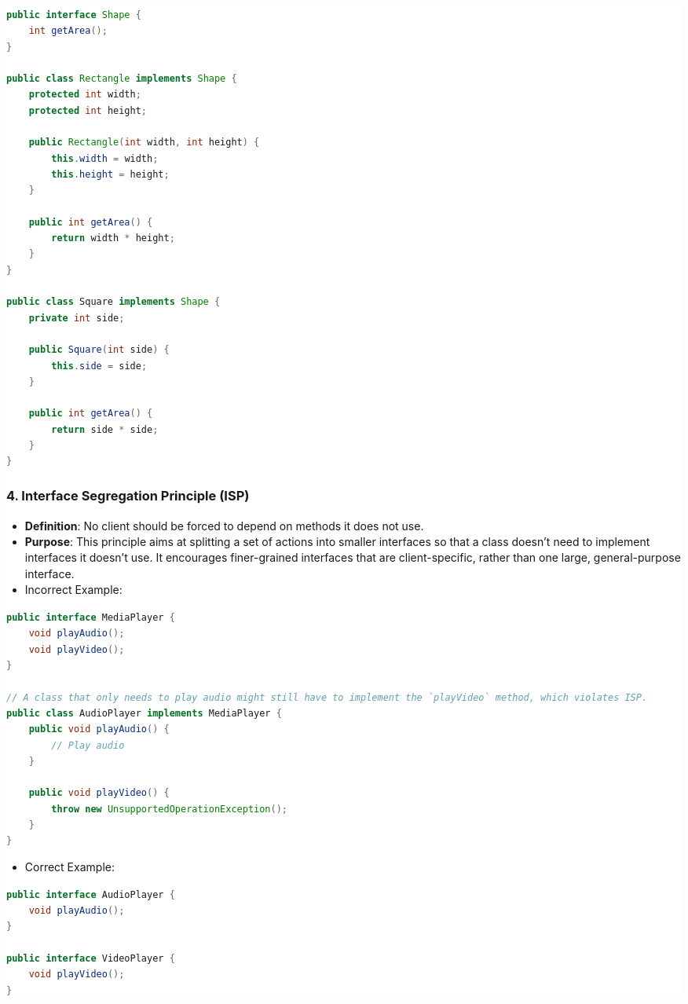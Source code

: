 ```java
public interface Shape {
    int getArea();
}

public class Rectangle implements Shape {
    protected int width;
    protected int height;

    public Rectangle(int width, int height) {
        this.width = width;
        this.height = height;
    }

    public int getArea() {
        return width * height;
    }
}

public class Square implements Shape {
    private int side;

    public Square(int side) {
        this.side = side;
    }

    public int getArea() {
        return side * side;
    }
}
```
### 4. **Interface Segregation Principle (ISP)**
- **Definition**: No client should be forced to depend on methods it does not use.
- **Purpose**: This principle aims at splitting a set of actions into smaller interfaces so that a class doesn’t need to implement interfaces it doesn’t use. It encourages finer-grained interfaces that are client-specific, rather than one large, general-purpose interface.
- Incorrect Example:
```java
public interface MediaPlayer {
    void playAudio();
    void playVideo();
}

// A class that only needs to play audio might still have to implement the `playVideo` method, which violates ISP.
public class AudioPlayer implements MediaPlayer {
    public void playAudio() {
        // Play audio
    }

    public void playVideo() {
        throw new UnsupportedOperationException();
    }
}
```
- Correct Example:
```java
public interface AudioPlayer {
    void playAudio();
}

public interface VideoPlayer {
    void playVideo();
}
```
